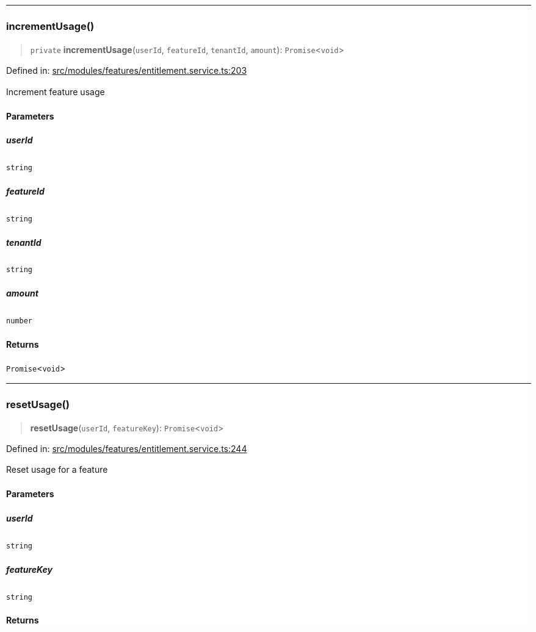 ***

### incrementUsage()

> `private` **incrementUsage**(`userId`, `featureId`, `tenantId`, `amount`): `Promise`\<`void`\>

Defined in: [src/modules/features/entitlement.service.ts:203](https://github.com/maemreyo/saas-4cus-nodejs/blob/1a77de11cd6eaefe66c31c7f5de281673fc25ce5/src/modules/features/entitlement.service.ts#L203)

Increment feature usage

#### Parameters

##### userId

`string`

##### featureId

`string`

##### tenantId

`string`

##### amount

`number`

#### Returns

`Promise`\<`void`\>

***

### resetUsage()

> **resetUsage**(`userId`, `featureKey`): `Promise`\<`void`\>

Defined in: [src/modules/features/entitlement.service.ts:244](https://github.com/maemreyo/saas-4cus-nodejs/blob/1a77de11cd6eaefe66c31c7f5de281673fc25ce5/src/modules/features/entitlement.service.ts#L244)

Reset usage for a feature

#### Parameters

##### userId

`string`

##### featureKey

`string`

#### Returns
